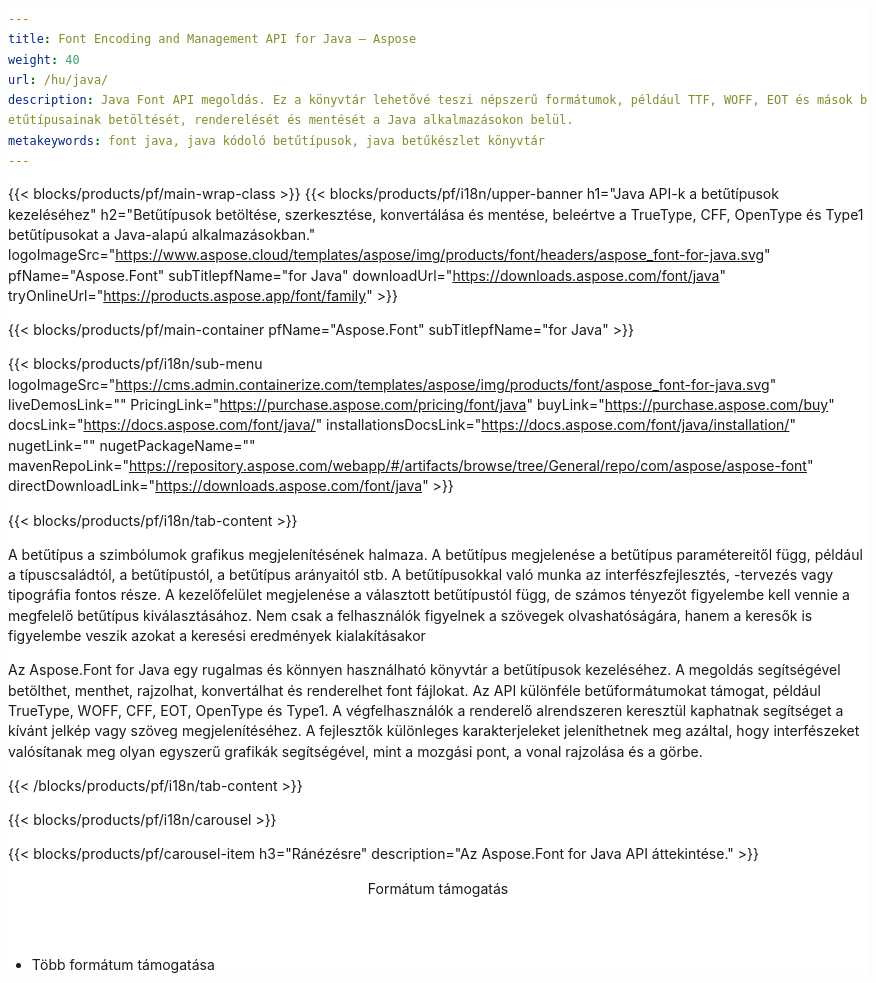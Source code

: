 ```yaml
---
title: Font Encoding and Management API for Java – Aspose 
weight: 40
url: /hu/java/ 
description: Java Font API megoldás. Ez a könyvtár lehetővé teszi népszerű formátumok, például TTF, WOFF, EOT és mások betűtípusainak betöltését, renderelését és mentését a Java alkalmazásokon belül.
metakeywords: font java, java kódoló betűtípusok, java betűkészlet könyvtár
---
```


{{< blocks/products/pf/main-wrap-class >}}
{{< blocks/products/pf/i18n/upper-banner h1="Java API-k a betűtípusok kezeléséhez" h2="Betűtípusok betöltése, szerkesztése, konvertálása és mentése, beleértve a TrueType, CFF, OpenType és Type1 betűtípusokat a Java-alapú alkalmazásokban." logoImageSrc="https://www.aspose.cloud/templates/aspose/img/products/font/headers/aspose_font-for-java.svg" pfName="Aspose.Font" subTitlepfName="for Java" downloadUrl="https://downloads.aspose.com/font/java" tryOnlineUrl="https://products.aspose.app/font/family" >}}

{{< blocks/products/pf/main-container pfName="Aspose.Font" subTitlepfName="for Java" >}}

{{< blocks/products/pf/i18n/sub-menu logoImageSrc="https://cms.admin.containerize.com/templates/aspose/img/products/font/aspose_font-for-java.svg" liveDemosLink="" PricingLink="https://purchase.aspose.com/pricing/font/java" buyLink="https://purchase.aspose.com/buy" docsLink="https://docs.aspose.com/font/java/" installationsDocsLink="https://docs.aspose.com/font/java/installation/" nugetLink="" nugetPackageName="" mavenRepoLink="https://repository.aspose.com/webapp/#/artifacts/browse/tree/General/repo/com/aspose/aspose-font" directDownloadLink="https://downloads.aspose.com/font/java" >}}

{{< blocks/products/pf/i18n/tab-content >}}
<p>
A betűtípus a szimbólumok grafikus megjelenítésének halmaza. A betűtípus megjelenése a betűtípus paramétereitől függ, például a típuscsaládtól, a betűtípustól, a betűtípus arányaitól stb.
A betűtípusokkal való munka az interfészfejlesztés, -tervezés vagy tipográfia fontos része. A kezelőfelület megjelenése a választott betűtípustól függ, de számos tényezőt figyelembe kell vennie a megfelelő betűtípus kiválasztásához. Nem csak a felhasználók figyelnek a szövegek olvashatóságára, hanem a keresők is figyelembe veszik azokat a keresési eredmények kialakításakor
</p>
<p>
 Az Aspose.Font for Java egy rugalmas és könnyen használható könyvtár a betűtípusok kezeléséhez. A megoldás segítségével betölthet, menthet, rajzolhat, konvertálhat és renderelhet font fájlokat. Az API különféle betűformátumokat támogat, például TrueType, WOFF, CFF, EOT, OpenType és Type1. A végfelhasználók a renderelő alrendszeren keresztül kaphatnak segítséget a kívánt jelkép vagy szöveg megjelenítéséhez. A fejlesztők különleges karakterjeleket jeleníthetnek meg azáltal, hogy interfészeket valósítanak meg olyan egyszerű grafikák segítségével, mint a mozgási pont, a vonal rajzolása és a görbe.
</p>

{{< /blocks/products/pf/i18n/tab-content >}}


{{< blocks/products/pf/i18n/carousel >}}

{{< blocks/products/pf/carousel-item h3="Ránézésre" description="Az Aspose.Font for Java API áttekintése." >}}
<div class="diagram1 d1-java">
 <div class="d1-row">
  <div class="d1-col d1-left">
   <header>
    <i class="fa fa-bars">
    </i>
    Formátum támogatás
   </header>
   <ul>
    <li>
     Több formátum támogatása
    </li>
   </ul>